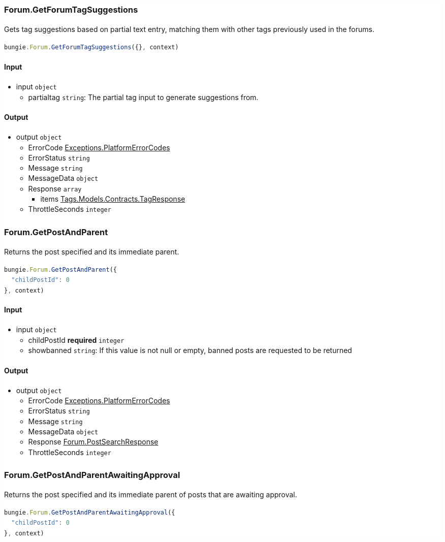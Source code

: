 ### Forum.GetForumTagSuggestions
Gets tag suggestions based on partial text entry, matching them with other tags previously used in the forums.


```js
bungie.Forum.GetForumTagSuggestions({}, context)
```

#### Input
* input `object`
  * partialtag `string`: The partial tag input to generate suggestions from.

#### Output
* output `object`
  * ErrorCode [Exceptions.PlatformErrorCodes](#exceptions.platformerrorcodes)
  * ErrorStatus `string`
  * Message `string`
  * MessageData `object`
  * Response `array`
    * items [Tags.Models.Contracts.TagResponse](#tags.models.contracts.tagresponse)
  * ThrottleSeconds `integer`

### Forum.GetPostAndParent
Returns the post specified and its immediate parent.


```js
bungie.Forum.GetPostAndParent({
  "childPostId": 0
}, context)
```

#### Input
* input `object`
  * childPostId **required** `integer`
  * showbanned `string`: If this value is not null or empty, banned posts are requested to be returned

#### Output
* output `object`
  * ErrorCode [Exceptions.PlatformErrorCodes](#exceptions.platformerrorcodes)
  * ErrorStatus `string`
  * Message `string`
  * MessageData `object`
  * Response [Forum.PostSearchResponse](#forum.postsearchresponse)
  * ThrottleSeconds `integer`

### Forum.GetPostAndParentAwaitingApproval
Returns the post specified and its immediate parent of posts that are awaiting approval.


```js
bungie.Forum.GetPostAndParentAwaitingApproval({
  "childPostId": 0
}, context)
```
